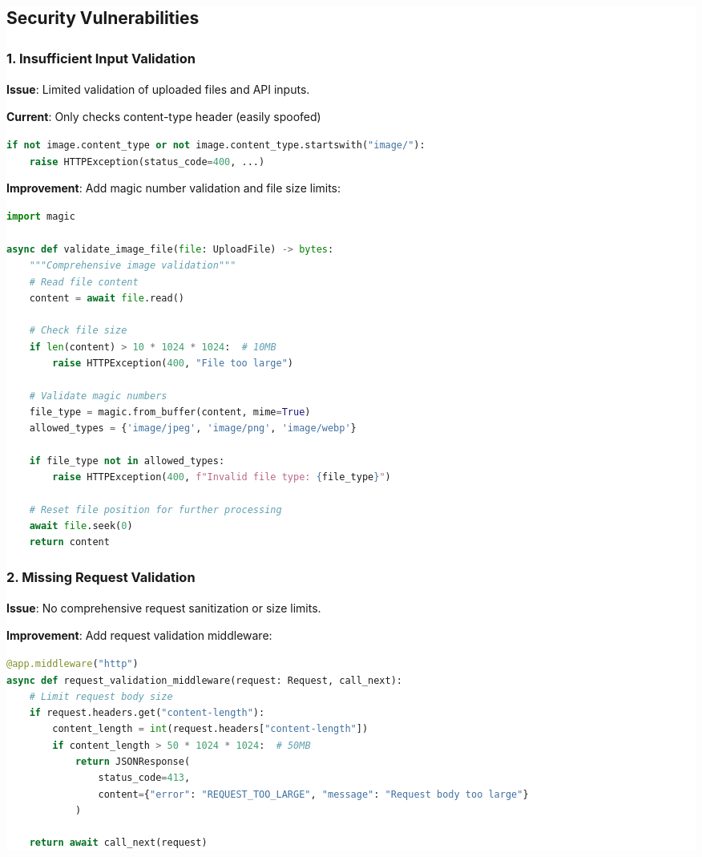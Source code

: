 ## Security Vulnerabilities

### 1. Insufficient Input Validation

**Issue**: Limited validation of uploaded files and API inputs.

**Current**: Only checks content-type header (easily spoofed)
```python
if not image.content_type or not image.content_type.startswith("image/"):
    raise HTTPException(status_code=400, ...)
```

**Improvement**: Add magic number validation and file size limits:
```python
import magic

async def validate_image_file(file: UploadFile) -> bytes:
    """Comprehensive image validation"""
    # Read file content
    content = await file.read()
    
    # Check file size
    if len(content) > 10 * 1024 * 1024:  # 10MB
        raise HTTPException(400, "File too large")
    
    # Validate magic numbers
    file_type = magic.from_buffer(content, mime=True)
    allowed_types = {'image/jpeg', 'image/png', 'image/webp'}
    
    if file_type not in allowed_types:
        raise HTTPException(400, f"Invalid file type: {file_type}")
    
    # Reset file position for further processing
    await file.seek(0)
    return content
```

### 2. Missing Request Validation

**Issue**: No comprehensive request sanitization or size limits.

**Improvement**: Add request validation middleware:
```python
@app.middleware("http")
async def request_validation_middleware(request: Request, call_next):
    # Limit request body size
    if request.headers.get("content-length"):
        content_length = int(request.headers["content-length"])
        if content_length > 50 * 1024 * 1024:  # 50MB
            return JSONResponse(
                status_code=413,
                content={"error": "REQUEST_TOO_LARGE", "message": "Request body too large"}
            )
    
    return await call_next(request)
```
